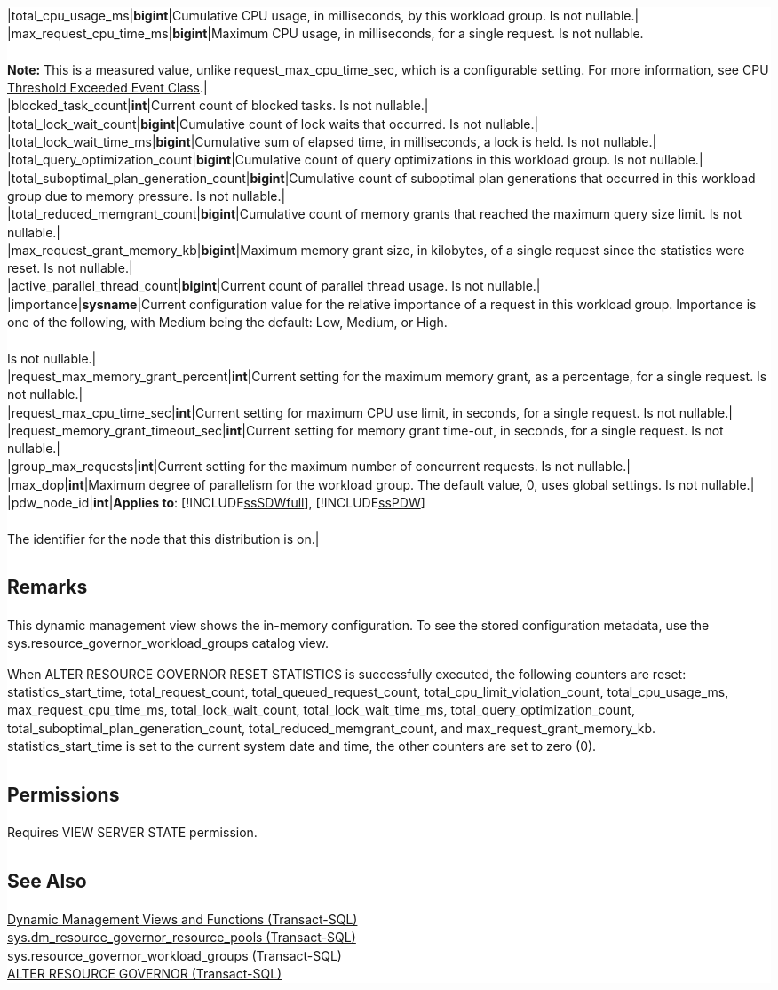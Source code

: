 |total_cpu_usage_ms|**bigint**|Cumulative CPU usage, in milliseconds, by this workload group. Is not nullable.|  
|max_request_cpu_time_ms|**bigint**|Maximum CPU usage, in milliseconds, for a single request. Is not nullable.<br /><br /> **Note:** This is a measured value, unlike request_max_cpu_time_sec, which is a configurable setting. For more information, see [CPU Threshold Exceeded Event Class](../../relational-databases/event-classes/cpu-threshold-exceeded-event-class.md).|  
|blocked_task_count|**int**|Current count of blocked tasks. Is not nullable.|  
|total_lock_wait_count|**bigint**|Cumulative count of lock waits that occurred. Is not nullable.|  
|total_lock_wait_time_ms|**bigint**|Cumulative sum of elapsed time, in milliseconds, a lock is held. Is not nullable.|  
|total_query_optimization_count|**bigint**|Cumulative count of query optimizations in this workload group. Is not nullable.|  
|total_suboptimal_plan_generation_count|**bigint**|Cumulative count of suboptimal plan generations that occurred in this workload group due to memory pressure. Is not nullable.|  
|total_reduced_memgrant_count|**bigint**|Cumulative count of memory grants that reached the maximum query size limit. Is not nullable.|  
|max_request_grant_memory_kb|**bigint**|Maximum memory grant size, in kilobytes, of a single request since the statistics were reset. Is not nullable.|  
|active_parallel_thread_count|**bigint**|Current count of parallel thread usage. Is not nullable.|  
|importance|**sysname**|Current configuration value for the relative importance of a request in this workload group. Importance is one of the following, with Medium being the default: Low, Medium, or High.<br /><br /> Is not nullable.|  
|request_max_memory_grant_percent|**int**|Current setting for the maximum memory grant, as a percentage, for a single request. Is not nullable.|  
|request_max_cpu_time_sec|**int**|Current setting for maximum CPU use limit, in seconds, for a single request. Is not nullable.|  
|request_memory_grant_timeout_sec|**int**|Current setting for memory grant time-out, in seconds, for a single request. Is not nullable.|  
|group_max_requests|**int**|Current setting for the maximum number of concurrent requests. Is not nullable.|  
|max_dop|**int**|Maximum degree of parallelism for the workload group. The default value, 0, uses global settings. Is not nullable.|  
|pdw_node_id|**int**|**Applies to**: [!INCLUDE[ssSDWfull](../../includes/sssdwfull-md.md)], [!INCLUDE[ssPDW](../../includes/sspdw-md.md)]<br /><br /> The identifier for the node that this distribution is on.|  
  
## Remarks  
 This dynamic management view shows the in-memory configuration. To see the stored configuration metadata, use the sys.resource_governor_workload_groups catalog view.  
  
 When ALTER RESOURCE GOVERNOR RESET STATISTICS is successfully executed, the following counters are reset: statistics_start_time, total_request_count, total_queued_request_count, total_cpu_limit_violation_count, total_cpu_usage_ms, max_request_cpu_time_ms, total_lock_wait_count, total_lock_wait_time_ms, total_query_optimization_count, total_suboptimal_plan_generation_count, total_reduced_memgrant_count, and max_request_grant_memory_kb. statistics_start_time is set to the current system date and time, the other counters are set to zero (0).  
  
## Permissions  
 Requires VIEW SERVER STATE permission.  
  
## See Also  
 [Dynamic Management Views and Functions &#40;Transact-SQL&#41;](~/relational-databases/system-dynamic-management-views/system-dynamic-management-views.md)   
 [sys.dm_resource_governor_resource_pools &#40;Transact-SQL&#41;](../../relational-databases/system-dynamic-management-views/sys-dm-resource-governor-resource-pools-transact-sql.md)   
 [sys.resource_governor_workload_groups &#40;Transact-SQL&#41;](../../relational-databases/system-catalog-views/sys-resource-governor-workload-groups-transact-sql.md)   
 [ALTER RESOURCE GOVERNOR &#40;Transact-SQL&#41;](../../t-sql/statements/alter-resource-governor-transact-sql.md)  
  
  



